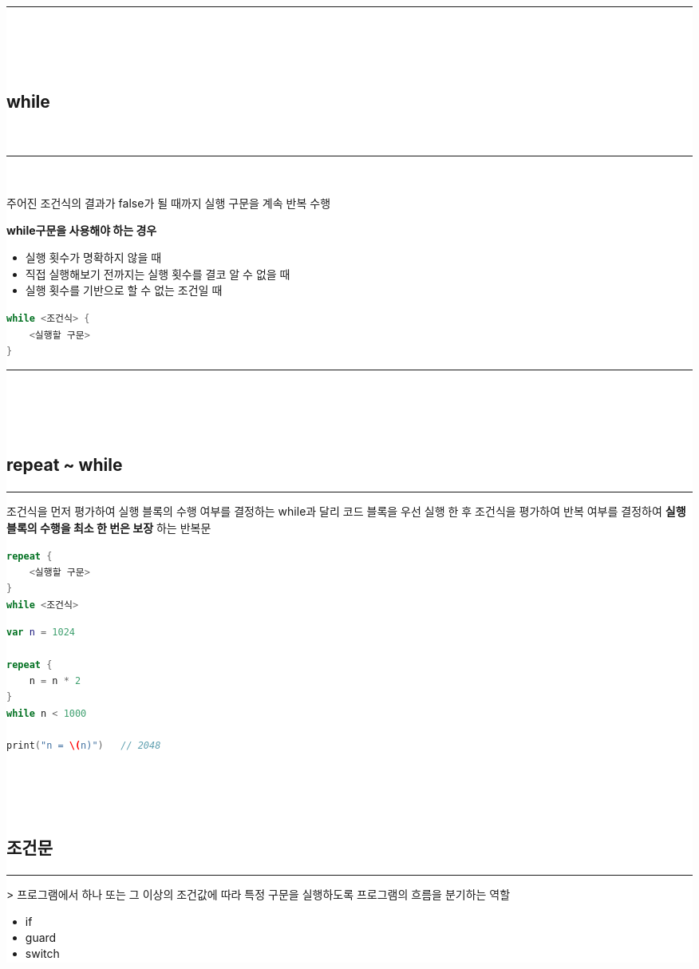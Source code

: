 * * *

<br><br><br>
## while
<br>
<hr>
<br>

주어진 조건식의 결과가 false가 될 때까지 실행 구문을 계속 반복 수행

**while구문을 사용해야 하는 경우**
- 실행 횟수가 명확하지 않을 때
- 직접 실행해보기 전까지는 실행 횟수를 결코 알 수 없을 때
- 실행 횟수를 기반으로 할 수 없는 조건일 때

```swift
while <조건식> {
	<실행할 구문>
}
```

* * *

<br><br><br>
## repeat ~ while
<hr>

조건식을 먼저 평가하여 실행 블록의 수행 여부를 결정하는 while과 달리 코드 블록을 우선 실행 한 후 조건식을 평가하여 반복 여부를 결정하여 __실행 블록의 수행을 최소 한 번은 보장__ 하는 반복문

```swift
repeat {
	<실행할 구문>
}
while <조건식>
```

```swift
var n = 1024

repeat {
	n = n * 2
}
while n < 1000

print("n = \(n)")	// 2048
```

<br><br><br>
## 조건문
<hr>
> 프로그램에서 하나 또는 그 이상의 조건값에 따라 특정 구문을 실행하도록 프로그램의 흐름을 분기하는 역할

- if
- guard
- switch
